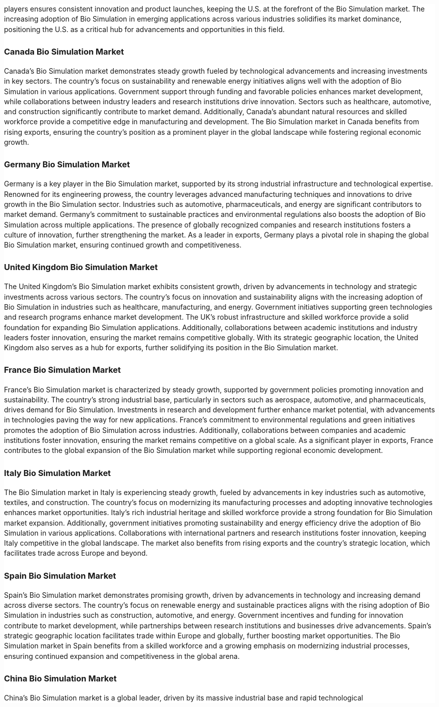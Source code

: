 players ensures consistent innovation and product launches, keeping the U.S. at the forefront of the Bio Simulation market. The increasing adoption of Bio Simulation in emerging applications across various industries solidifies its market dominance, positioning the U.S. as a critical hub for advancements and opportunities in this field.</p><h3>Canada Bio Simulation Market</h3><p>Canada&rsquo;s Bio Simulation market demonstrates steady growth fueled by technological advancements and increasing investments in key sectors. The country&rsquo;s focus on sustainability and renewable energy initiatives aligns well with the adoption of Bio Simulation in various applications. Government support through funding and favorable policies enhances market development, while collaborations between industry leaders and research institutions drive innovation. Sectors such as healthcare, automotive, and construction significantly contribute to market demand. Additionally, Canada&rsquo;s abundant natural resources and skilled workforce provide a competitive edge in manufacturing and development. The Bio Simulation market in Canada benefits from rising exports, ensuring the country&rsquo;s position as a prominent player in the global landscape while fostering regional economic growth.</p><h3>Germany Bio Simulation Market</h3><p>Germany is a key player in the Bio Simulation market, supported by its strong industrial infrastructure and technological expertise. Renowned for its engineering prowess, the country leverages advanced manufacturing techniques and innovations to drive growth in the Bio Simulation sector. Industries such as automotive, pharmaceuticals, and energy are significant contributors to market demand. Germany&rsquo;s commitment to sustainable practices and environmental regulations also boosts the adoption of Bio Simulation across multiple applications. The presence of globally recognized companies and research institutions fosters a culture of innovation, further strengthening the market. As a leader in exports, Germany plays a pivotal role in shaping the global Bio Simulation market, ensuring continued growth and competitiveness.</p><h3>United Kingdom Bio Simulation Market</h3><p>The United Kingdom&rsquo;s Bio Simulation market exhibits consistent growth, driven by advancements in technology and strategic investments across various sectors. The country&rsquo;s focus on innovation and sustainability aligns with the increasing adoption of Bio Simulation in industries such as healthcare, manufacturing, and energy. Government initiatives supporting green technologies and research programs enhance market development. The UK&rsquo;s robust infrastructure and skilled workforce provide a solid foundation for expanding Bio Simulation applications. Additionally, collaborations between academic institutions and industry leaders foster innovation, ensuring the market remains competitive globally. With its strategic geographic location, the United Kingdom also serves as a hub for exports, further solidifying its position in the Bio Simulation market.</p><h3>France Bio Simulation Market</h3><p>France&rsquo;s Bio Simulation market is characterized by steady growth, supported by government policies promoting innovation and sustainability. The country&rsquo;s strong industrial base, particularly in sectors such as aerospace, automotive, and pharmaceuticals, drives demand for Bio Simulation. Investments in research and development further enhance market potential, with advancements in technologies paving the way for new applications. France&rsquo;s commitment to environmental regulations and green initiatives promotes the adoption of Bio Simulation across industries. Additionally, collaborations between companies and academic institutions foster innovation, ensuring the market remains competitive on a global scale. As a significant player in exports, France contributes to the global expansion of the Bio Simulation market while supporting regional economic development.</p><h3>Italy Bio Simulation Market</h3><p>The Bio Simulation market in Italy is experiencing steady growth, fueled by advancements in key industries such as automotive, textiles, and construction. The country&rsquo;s focus on modernizing its manufacturing processes and adopting innovative technologies enhances market opportunities. Italy&rsquo;s rich industrial heritage and skilled workforce provide a strong foundation for Bio Simulation market expansion. Additionally, government initiatives promoting sustainability and energy efficiency drive the adoption of Bio Simulation in various applications. Collaborations with international partners and research institutions foster innovation, keeping Italy competitive in the global landscape. The market also benefits from rising exports and the country&rsquo;s strategic location, which facilitates trade across Europe and beyond.</p><h3>Spain Bio Simulation Market</h3><p>Spain&rsquo;s Bio Simulation market demonstrates promising growth, driven by advancements in technology and increasing demand across diverse sectors. The country&rsquo;s focus on renewable energy and sustainable practices aligns with the rising adoption of Bio Simulation in industries such as construction, automotive, and energy. Government incentives and funding for innovation contribute to market development, while partnerships between research institutions and businesses drive advancements. Spain&rsquo;s strategic geographic location facilitates trade within Europe and globally, further boosting market opportunities. The Bio Simulation market in Spain benefits from a skilled workforce and a growing emphasis on modernizing industrial processes, ensuring continued expansion and competitiveness in the global arena.</p><h3>China Bio Simulation Market</h3><p>China&rsquo;s Bio Simulation market is a global leader, driven by its massive industrial base and rapid technological